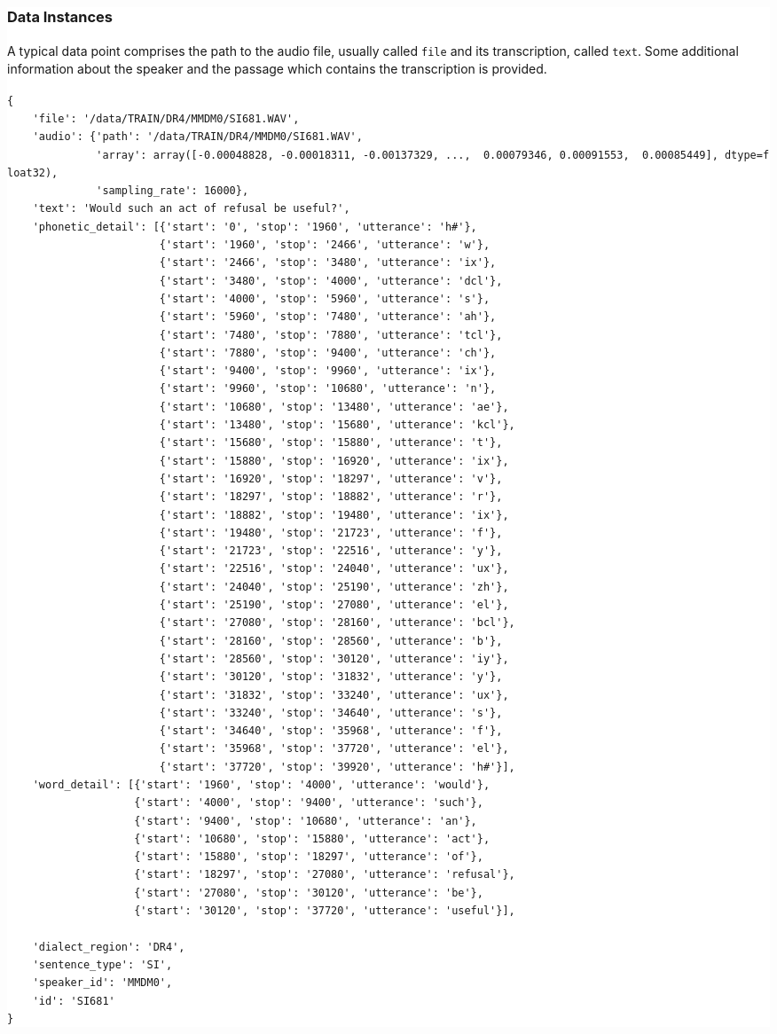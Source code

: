 ### Data Instances

A typical data point comprises the path to the audio file, usually called `file` and its transcription, called `text`. Some additional information about the speaker and the passage which contains the transcription is provided.

```
{
    'file': '/data/TRAIN/DR4/MMDM0/SI681.WAV',
    'audio': {'path': '/data/TRAIN/DR4/MMDM0/SI681.WAV',
	  		  'array': array([-0.00048828, -0.00018311, -0.00137329, ...,  0.00079346, 0.00091553,  0.00085449], dtype=float32),
	  		  'sampling_rate': 16000},
    'text': 'Would such an act of refusal be useful?',
    'phonetic_detail': [{'start': '0', 'stop': '1960', 'utterance': 'h#'},
                        {'start': '1960', 'stop': '2466', 'utterance': 'w'},
                        {'start': '2466', 'stop': '3480', 'utterance': 'ix'},
                        {'start': '3480', 'stop': '4000', 'utterance': 'dcl'},
                        {'start': '4000', 'stop': '5960', 'utterance': 's'},
                        {'start': '5960', 'stop': '7480', 'utterance': 'ah'},
                        {'start': '7480', 'stop': '7880', 'utterance': 'tcl'},
                        {'start': '7880', 'stop': '9400', 'utterance': 'ch'},
                        {'start': '9400', 'stop': '9960', 'utterance': 'ix'},
                        {'start': '9960', 'stop': '10680', 'utterance': 'n'},
                        {'start': '10680', 'stop': '13480', 'utterance': 'ae'},
                        {'start': '13480', 'stop': '15680', 'utterance': 'kcl'},
                        {'start': '15680', 'stop': '15880', 'utterance': 't'},
                        {'start': '15880', 'stop': '16920', 'utterance': 'ix'},
                        {'start': '16920', 'stop': '18297', 'utterance': 'v'},
                        {'start': '18297', 'stop': '18882', 'utterance': 'r'},
                        {'start': '18882', 'stop': '19480', 'utterance': 'ix'},
                        {'start': '19480', 'stop': '21723', 'utterance': 'f'},
                        {'start': '21723', 'stop': '22516', 'utterance': 'y'},
                        {'start': '22516', 'stop': '24040', 'utterance': 'ux'},
                        {'start': '24040', 'stop': '25190', 'utterance': 'zh'},
                        {'start': '25190', 'stop': '27080', 'utterance': 'el'},
                        {'start': '27080', 'stop': '28160', 'utterance': 'bcl'},
                        {'start': '28160', 'stop': '28560', 'utterance': 'b'},
                        {'start': '28560', 'stop': '30120', 'utterance': 'iy'},
                        {'start': '30120', 'stop': '31832', 'utterance': 'y'},
                        {'start': '31832', 'stop': '33240', 'utterance': 'ux'},
                        {'start': '33240', 'stop': '34640', 'utterance': 's'},
                        {'start': '34640', 'stop': '35968', 'utterance': 'f'},
                        {'start': '35968', 'stop': '37720', 'utterance': 'el'},
                        {'start': '37720', 'stop': '39920', 'utterance': 'h#'}],
    'word_detail': [{'start': '1960', 'stop': '4000', 'utterance': 'would'},
                    {'start': '4000', 'stop': '9400', 'utterance': 'such'},
                    {'start': '9400', 'stop': '10680', 'utterance': 'an'},
                    {'start': '10680', 'stop': '15880', 'utterance': 'act'},
                    {'start': '15880', 'stop': '18297', 'utterance': 'of'},
                    {'start': '18297', 'stop': '27080', 'utterance': 'refusal'},
                    {'start': '27080', 'stop': '30120', 'utterance': 'be'},
                    {'start': '30120', 'stop': '37720', 'utterance': 'useful'}],

    'dialect_region': 'DR4',
    'sentence_type': 'SI',
    'speaker_id': 'MMDM0',
    'id': 'SI681'
}
```
